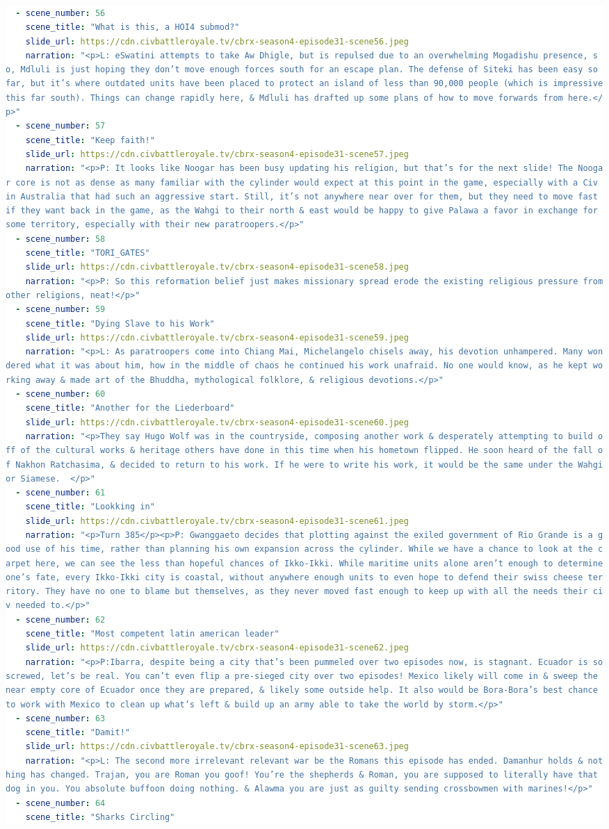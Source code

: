 ```yaml
  - scene_number: 56
    scene_title: "What is this, a HOI4 submod?"
    slide_url: https://cdn.civbattleroyale.tv/cbrx-season4-episode31-scene56.jpeg
    narration: "<p>L: eSwatini attempts to take Aw Dhigle, but is repulsed due to an overwhelming Mogadishu presence, so, Mdluli is just hoping they don’t move enough forces south for an escape plan. The defense of Siteki has been easy so far, but it’s where outdated units have been placed to protect an island of less than 90,000 people (which is impressive this far south). Things can change rapidly here, & Mdluli has drafted up some plans of how to move forwards from here.</p>"
  - scene_number: 57
    scene_title: "Keep faith!"
    slide_url: https://cdn.civbattleroyale.tv/cbrx-season4-episode31-scene57.jpeg
    narration: "<p>P: It looks like Noogar has been busy updating his religion, but that’s for the next slide! The Noogar core is not as dense as many familiar with the cylinder would expect at this point in the game, especially with a Civ in Australia that had such an aggressive start. Still, it’s not anywhere near over for them, but they need to move fast if they want back in the game, as the Wahgi to their north & east would be happy to give Palawa a favor in exchange for some territory, especially with their new paratroopers.</p>"
  - scene_number: 58
    scene_title: "TORI_GATES"
    slide_url: https://cdn.civbattleroyale.tv/cbrx-season4-episode31-scene58.jpeg
    narration: "<p>P: So this reformation belief just makes missionary spread erode the existing religious pressure from other religions, neat!</p>"
  - scene_number: 59
    scene_title: "Dying Slave to his Work"
    slide_url: https://cdn.civbattleroyale.tv/cbrx-season4-episode31-scene59.jpeg
    narration: "<p>L: As paratroopers come into Chiang Mai, Michelangelo chisels away, his devotion unhampered. Many wondered what it was about him, how in the middle of chaos he continued his work unafraid. No one would know, as he kept working away & made art of the Bhuddha, mythological folklore, & religious devotions.</p>"
  - scene_number: 60
    scene_title: "Another for the Liederboard"
    slide_url: https://cdn.civbattleroyale.tv/cbrx-season4-episode31-scene60.jpeg
    narration: "<p>They say Hugo Wolf was in the countryside, composing another work & desperately attempting to build off of the cultural works & heritage others have done in this time when his hometown flipped. He soon heard of the fall of Nakhon Ratchasima, & decided to return to his work. If he were to write his work, it would be the same under the Wahgi or Siamese.  </p>"
  - scene_number: 61
    scene_title: "Lookking in"
    slide_url: https://cdn.civbattleroyale.tv/cbrx-season4-episode31-scene61.jpeg
    narration: "<p>Turn 385</p><p>P: Gwanggaeto decides that plotting against the exiled government of Rio Grande is a good use of his time, rather than planning his own expansion across the cylinder. While we have a chance to look at the carpet here, we can see the less than hopeful chances of Ikko-Ikki. While maritime units alone aren’t enough to determine one’s fate, every Ikko-Ikki city is coastal, without anywhere enough units to even hope to defend their swiss cheese territory. They have no one to blame but themselves, as they never moved fast enough to keep up with all the needs their civ needed to.</p>"
  - scene_number: 62
    scene_title: "Most competent latin american leader"
    slide_url: https://cdn.civbattleroyale.tv/cbrx-season4-episode31-scene62.jpeg
    narration: "<p>P:Ibarra, despite being a city that’s been pummeled over two episodes now, is stagnant. Ecuador is so screwed, let’s be real. You can’t even flip a pre-sieged city over two episodes! Mexico likely will come in & sweep the near empty core of Ecuador once they are prepared, & likely some outside help. It also would be Bora-Bora’s best chance to work with Mexico to clean up what’s left & build up an army able to take the world by storm.</p>"
  - scene_number: 63
    scene_title: "Damit!"
    slide_url: https://cdn.civbattleroyale.tv/cbrx-season4-episode31-scene63.jpeg
    narration: "<p>L: The second more irrelevant relevant war be the Romans this episode has ended. Damanhur holds & nothing has changed. Trajan, you are Roman you goof! You’re the shepherds & Roman, you are supposed to literally have that dog in you. You absolute buffoon doing nothing. & Alawma you are just as guilty sending crossbowmen with marines!</p>"
  - scene_number: 64
    scene_title: "Sharks Circling"
```